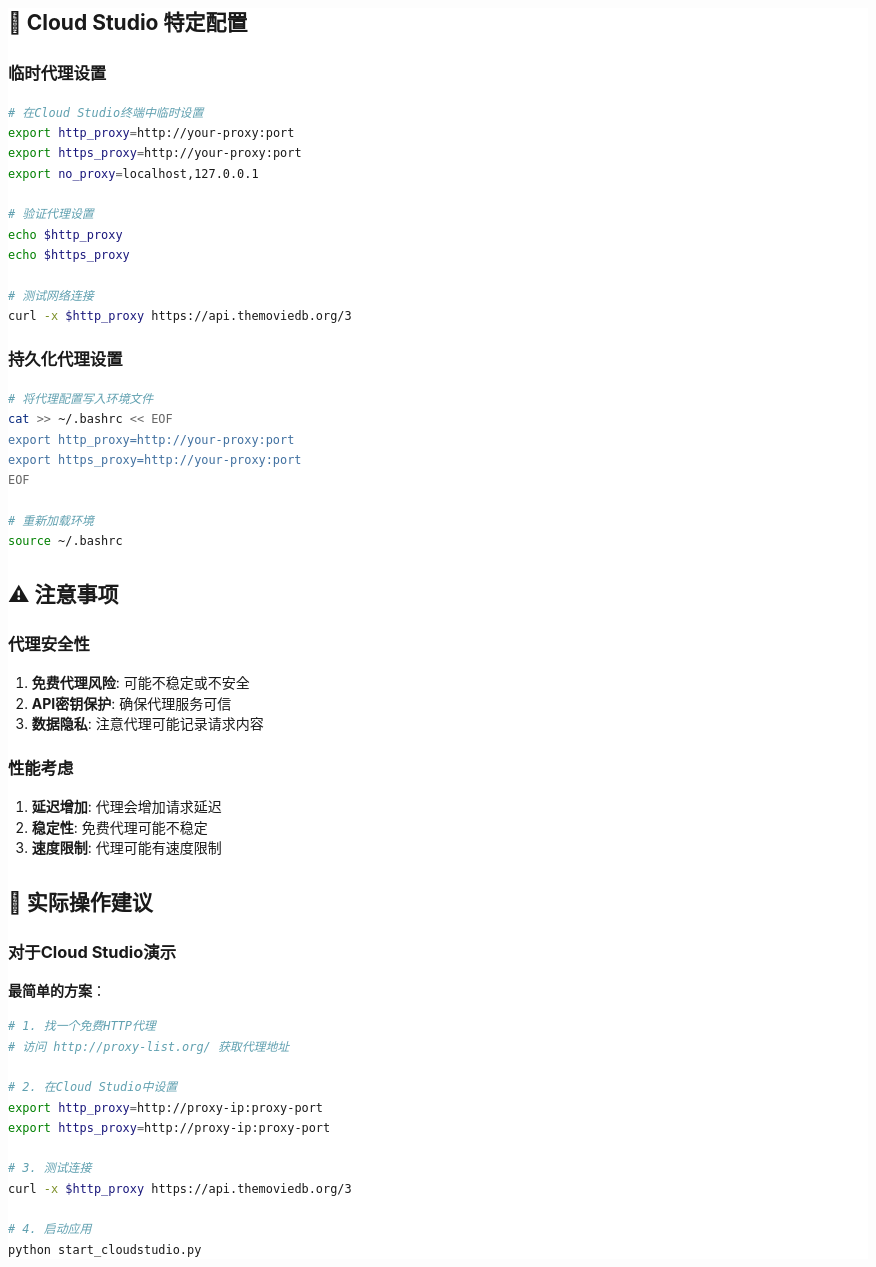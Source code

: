 ## 🔧 **Cloud Studio 特定配置**

### 临时代理设置
```bash
# 在Cloud Studio终端中临时设置
export http_proxy=http://your-proxy:port
export https_proxy=http://your-proxy:port
export no_proxy=localhost,127.0.0.1

# 验证代理设置
echo $http_proxy
echo $https_proxy

# 测试网络连接
curl -x $http_proxy https://api.themoviedb.org/3
```

### 持久化代理设置
```bash
# 将代理配置写入环境文件
cat >> ~/.bashrc << EOF
export http_proxy=http://your-proxy:port
export https_proxy=http://your-proxy:port
EOF

# 重新加载环境
source ~/.bashrc
```

## ⚠️ **注意事项**

### 代理安全性
1. **免费代理风险**: 可能不稳定或不安全
2. **API密钥保护**: 确保代理服务可信
3. **数据隐私**: 注意代理可能记录请求内容

### 性能考虑
1. **延迟增加**: 代理会增加请求延迟
2. **稳定性**: 免费代理可能不稳定
3. **速度限制**: 代理可能有速度限制

## 🎯 **实际操作建议**

### 对于Cloud Studio演示

**最简单的方案**：
```bash
# 1. 找一个免费HTTP代理
# 访问 http://proxy-list.org/ 获取代理地址

# 2. 在Cloud Studio中设置
export http_proxy=http://proxy-ip:proxy-port
export https_proxy=http://proxy-ip:proxy-port

# 3. 测试连接
curl -x $http_proxy https://api.themoviedb.org/3

# 4. 启动应用
python start_cloudstudio.py
```
